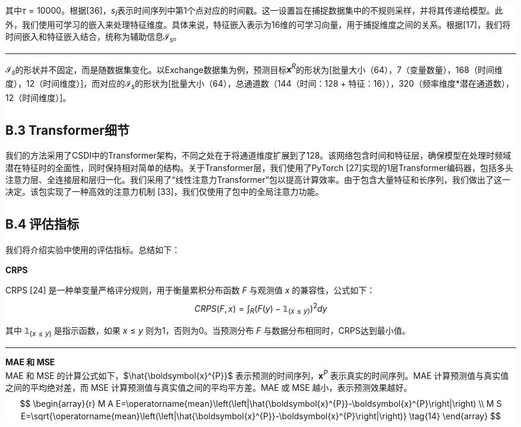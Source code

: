 其中$\tau=10000$。根据[36]，$s_{l}$表示时间序列中第1个点对应的时间戳。这一设置旨在捕捉数据集中的不规则采样，并将其传递给模型。此外，我们使用可学习的嵌入来处理特征维度。具体来说，特征嵌入表示为16维的可学习向量，用于捕捉维度之间的关系。根据[17]，我们将时间嵌入和特征嵌入结合，统称为辅助信息$\mathcal{I}_{s}$。

---

$\mathcal{I}_{s}$的形状并不固定，而是随数据集变化。以Exchange数据集为例，预测目标$\boldsymbol{x}^{R}$的形状为[批量大小（64），7（变量数量），168（时间维度），12（时间维度）]，而对应的$\mathcal{I}_{s}$的形状为[批量大小（64），总通道数（144（时间：128 + 特征：16）），320（频率维度*潜在通道数），12（时间维度）]。

## B.3 Transformer细节

我们的方法采用了CSDI中的Transformer架构，不同之处在于将通道维度扩展到了128。该网络包含时间和特征层，确保模型在处理时频域潜在特征时的全面性，同时保持相对简单的结构。关于Transformer层，我们使用了PyTorch [27]实现的1层Transformer编码器，包括多头注意力层、全连接层和层归一化。我们采用了“线性注意力Transformer”包以提高计算效率。由于包含大量特征和长序列，我们做出了这一决定。该包实现了一种高效的注意力机制 [33]，我们仅使用了包中的全局注意力功能。

## B.4 评估指标

我们将介绍实验中使用的评估指标。总结如下：

**CRPS**  

CRPS [24] 是一种单变量严格评分规则，用于衡量累积分布函数 $F$ 与观测值 $x$ 的兼容性，公式如下：
$$
\begin{equation*}
C R P S(F, x)=\int_{R}\left(F(y)-\mathbb{1}_{(x \leq y)}\right)^{2} d y \tag{13}
\end{equation*}
$$

其中 $\mathbb{1}_{(x \leq y)}$ 是指示函数，如果 $x \leq y$ 则为1，否则为0。当预测分布 $F$ 与数据分布相同时，CRPS达到最小值。

---

**MAE 和 MSE**  
MAE 和 MSE 的计算公式如下，$\hat{\boldsymbol{x}^{P}}$ 表示预测的时间序列，$\boldsymbol{x}^{P}$ 表示真实的时间序列。MAE 计算预测值与真实值之间的平均绝对差，而 MSE 计算预测值与真实值之间的平均平方差。MAE 或 MSE 越小，表示预测效果越好。
$$
\begin{array}{r}
M A E=\operatorname{mean}\left(\left|\hat{\boldsymbol{x}^{P}}-\boldsymbol{x}^{P}\right|\right) \\
M S E=\sqrt{\operatorname{mean}\left(\left|\hat{\boldsymbol{x}^{P}}-\boldsymbol{x}^{P}\right|\right)} \tag{14}
\end{array}
$$